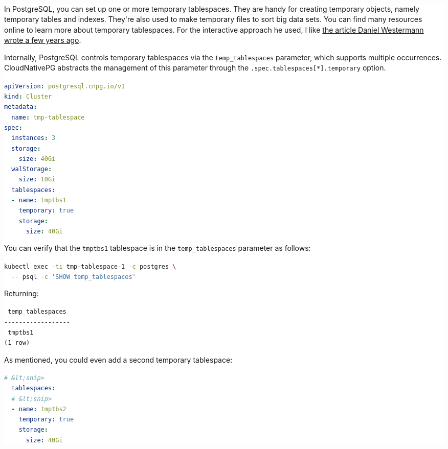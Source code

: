 In PostgreSQL, you can set up one or more temporary tablespaces. They are handy
for creating temporary objects, namely temporary tables and indexes. They're
also used to make temporary files to sort big data sets. You can find many
resources online to learn more about temporary tablespaces. For the interactive
approach he used, I like
[the article Daniel Westermann wrote a few years ago](https://www.dbi-services.com/blog/about-temp_tablespaces-in-postgresql/).

Internally, PostgreSQL controls temporary tablespaces via the
`temp_tablespaces` parameter, which supports multiple occurrences.
CloudNativePG abstracts the management of this parameter through the
`.spec.tablespaces[*].temporary` option.

```yaml
apiVersion: postgresql.cnpg.io/v1
kind: Cluster
metadata:
  name: tmp-tablespace
spec:
  instances: 3
  storage:
    size: 40Gi
  walStorage:
    size: 10Gi
  tablespaces:
  - name: tmptbs1
    temporary: true
    storage:
      size: 40Gi
```

You can verify that the `tmptbs1` tablespace is in the `temp_tablespaces`
parameter as follows:

```sh
kubectl exec -ti tmp-tablespace-1 -c postgres \
  -- psql -c 'SHOW temp_tablespaces'
```

Returning:

```console
 temp_tablespaces
------------------
 tmptbs1
(1 row)
```

As mentioned, you could even add a second temporary tablespace:

```yaml
# &lt;snip>
  tablespaces:
  # &lt;snip>
  - name: tmptbs2
    temporary: true
    storage:
      size: 40Gi
```
